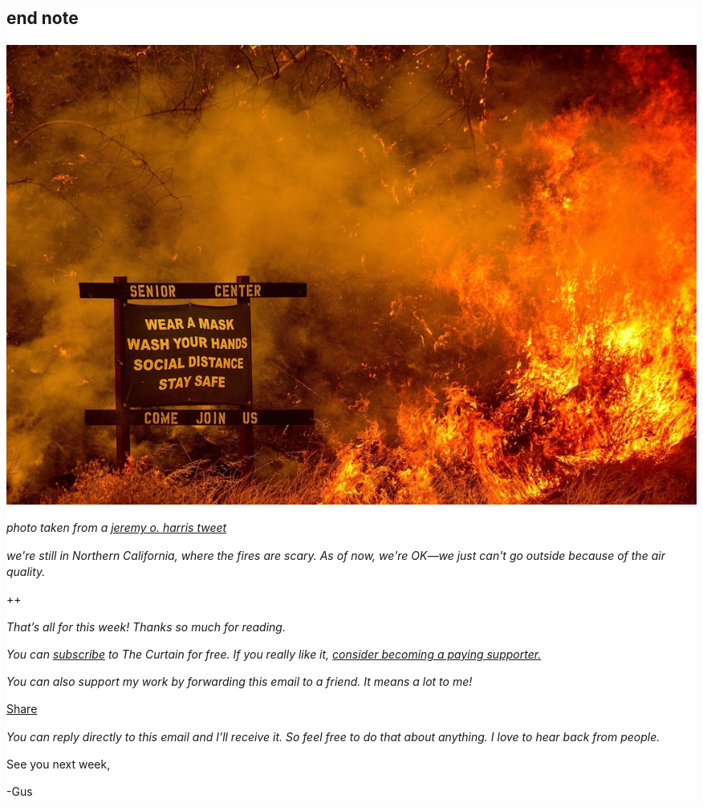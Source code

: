 
## end note

 ![](./183d1d89-3c7f-4020-9de1-6032cb6ce0c3_1845x1230.jpeg)

_photo taken from a [jeremy o. harris tweet](https://twitter.com/jeremyoharris/status/1296512860852453377)_

_we're still in Northern California, where the fires are scary. As of now, we're OK—we just can't go outside because of the air quality._

++

_That’s all for this week! Thanks so much for reading._

_You can [subscribe](https://guscuddy.substack.com/subscribe) to The Curtain for free. If you really like it, [consider becoming a paying supporter.](https://guscuddy.substack.com/subscribe)_

_You can also support my work by forwarding this email to a friend. It means a lot to me!_

[Share](https://guscuddy.substack.com/p/the-curtain-71-the-end-of-cities?utm_source=substack&utm_medium=email&utm_content=share&action=share)

_You can reply directly to this email and I’ll receive it. So feel free to do that about anything. I love to hear back from people._

See you next week,

\-Gus